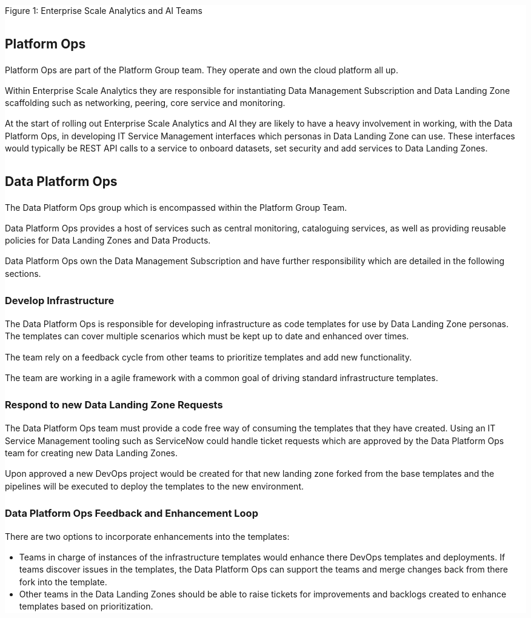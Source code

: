 Figure 1: Enterprise Scale Analytics and AI Teams

## Platform Ops

Platform Ops are part of the Platform Group team. They operate and own the cloud platform all up.

Within Enterprise Scale Analytics they are responsible for instantiating Data Management Subscription and Data Landing Zone scaffolding such as networking, peering, core service and monitoring.

At the start of rolling out Enterprise Scale Analytics and AI they are likely to have a heavy involvement in working, with the Data Platform Ops, in developing IT Service Management interfaces which personas in Data Landing Zone can use. These interfaces would typically be REST API calls to a service to onboard datasets, set security and add services to Data Landing Zones.

## Data Platform Ops

The Data Platform Ops group which is encompassed within the Platform Group Team.

Data Platform Ops provides a host of services such as central monitoring, cataloguing services, as well as providing reusable policies for Data Landing Zones and Data Products.

Data Platform Ops own the Data Management Subscription and have further responsibility which are detailed in the following sections.

### Develop Infrastructure

The Data Platform Ops is responsible for developing infrastructure as code templates for use by Data Landing Zone personas. The templates can cover multiple scenarios which must be kept up to date and enhanced over times.

The team rely on a feedback cycle from other teams to prioritize templates and add new functionality.

The team are working in a agile framework with a common goal of driving standard infrastructure templates.

### Respond to new Data Landing Zone Requests

The Data Platform Ops team must provide a code free way of consuming the templates that they have created. Using an IT Service Management tooling such as ServiceNow could handle ticket requests which are approved by the Data Platform Ops team for creating new Data Landing Zones.

Upon approved a new DevOps project would be created for that new landing zone forked from the base templates and the pipelines will be executed to deploy the templates to the new environment.

### Data Platform Ops Feedback and Enhancement Loop

There are two options to incorporate enhancements into the templates:

* Teams in charge of instances of the infrastructure templates would enhance there DevOps templates and deployments. If teams discover issues in the templates, the Data Platform Ops can support the teams and merge changes back from there fork into the template.
* Other teams in the Data Landing Zones should be able to raise tickets for improvements and backlogs created to enhance templates based on prioritization.
